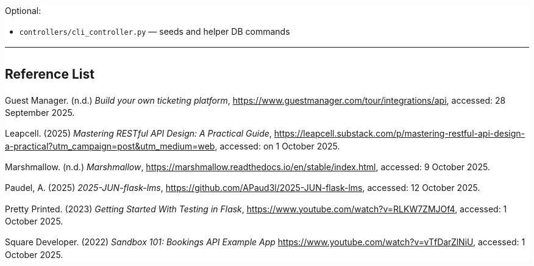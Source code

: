 Optional:
- `controllers/cli_controller.py` — seeds and helper DB commands

<hr>

## Reference List

Guest Manager. (n.d.) *Build your own ticketing platform*, https://www.guestmanager.com/tour/integrations/api, accessed: 28 September 2025.

Leapcell. (2025) *Mastering RESTful API Design: A Practical Guide*, https://leapcell.substack.com/p/mastering-restful-api-design-a-practical?utm_campaign=post&utm_medium=web, accessed: on 1 October 2025.

Marshmallow. (n.d.) *Marshmallow*, https://marshmallow.readthedocs.io/en/stable/index.html, accessed: 9 October 2025.

Paudel, A. (2025) *2025-JUN-flask-lms*, https://github.com/APaud3l/2025-JUN-flask-lms, accessed: 12 October 2025.

Pretty Printed. (2023) *Getting Started With Testing in Flask*, https://www.youtube.com/watch?v=RLKW7ZMJOf4, accessed: 1 October 2025.

Square Developer. (2022) *Sandbox 101: Bookings API Example App* https://www.youtube.com/watch?v=vTfDarZlNiU, accessed: 1 October 2025.